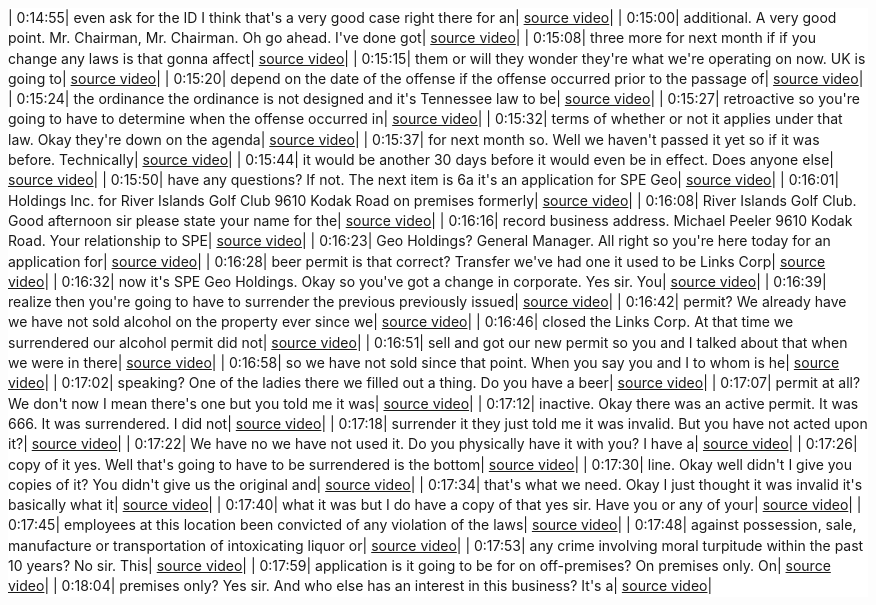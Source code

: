 | 0:14:55| even ask for the ID I think that's a very good case right there for an| [source video](https://archive.org/details/cocom090323part1?start=895)|
| 0:15:00| additional. A very good point. Mr. Chairman, Mr. Chairman. Oh go ahead. I've done got| [source video](https://archive.org/details/cocom090323part1?start=900)|
| 0:15:08| three more for next month if if you change any laws is that gonna affect| [source video](https://archive.org/details/cocom090323part1?start=908)|
| 0:15:15| them or will they wonder they're what we're operating on now. UK is going to| [source video](https://archive.org/details/cocom090323part1?start=915)|
| 0:15:20| depend on the date of the offense if the offense occurred prior to the passage of| [source video](https://archive.org/details/cocom090323part1?start=920)|
| 0:15:24| the ordinance the ordinance is not designed and it's Tennessee law to be| [source video](https://archive.org/details/cocom090323part1?start=924)|
| 0:15:27| retroactive so you're going to have to determine when the offense occurred in| [source video](https://archive.org/details/cocom090323part1?start=927)|
| 0:15:32| terms of whether or not it applies under that law. Okay they're down on the agenda| [source video](https://archive.org/details/cocom090323part1?start=932)|
| 0:15:37| for next month so. Well we haven't passed it yet so if it was before. Technically| [source video](https://archive.org/details/cocom090323part1?start=937)|
| 0:15:44| it would be another 30 days before it would even be in effect. Does anyone else| [source video](https://archive.org/details/cocom090323part1?start=944)|
| 0:15:50| have any questions? If not. The next item is 6a it's an application for SPE Geo| [source video](https://archive.org/details/cocom090323part1?start=950)|
| 0:16:01| Holdings Inc. for River Islands Golf Club 9610 Kodak Road on premises formerly| [source video](https://archive.org/details/cocom090323part1?start=961)|
| 0:16:08| River Islands Golf Club. Good afternoon sir please state your name for the| [source video](https://archive.org/details/cocom090323part1?start=968)|
| 0:16:16| record business address. Michael Peeler 9610 Kodak Road. Your relationship to SPE| [source video](https://archive.org/details/cocom090323part1?start=976)|
| 0:16:23| Geo Holdings? General Manager. All right so you're here today for an application for| [source video](https://archive.org/details/cocom090323part1?start=983)|
| 0:16:28| beer permit is that correct? Transfer we've had one it used to be Links Corp| [source video](https://archive.org/details/cocom090323part1?start=988)|
| 0:16:32| now it's SPE Geo Holdings. Okay so you've got a change in corporate. Yes sir. You| [source video](https://archive.org/details/cocom090323part1?start=992)|
| 0:16:39| realize then you're going to have to surrender the previous previously issued| [source video](https://archive.org/details/cocom090323part1?start=999)|
| 0:16:42| permit? We already have we have not sold alcohol on the property ever since we| [source video](https://archive.org/details/cocom090323part1?start=1002)|
| 0:16:46| closed the Links Corp. At that time we surrendered our alcohol permit did not| [source video](https://archive.org/details/cocom090323part1?start=1006)|
| 0:16:51| sell and got our new permit so you and I talked about that when we were in there| [source video](https://archive.org/details/cocom090323part1?start=1011)|
| 0:16:58| so we have not sold since that point. When you say you and I to whom is he| [source video](https://archive.org/details/cocom090323part1?start=1018)|
| 0:17:02| speaking? One of the ladies there we filled out a thing. Do you have a beer| [source video](https://archive.org/details/cocom090323part1?start=1022)|
| 0:17:07| permit at all? We don't now I mean there's one but you told me it was| [source video](https://archive.org/details/cocom090323part1?start=1027)|
| 0:17:12| inactive. Okay there was an active permit. It was 666. It was surrendered. I did not| [source video](https://archive.org/details/cocom090323part1?start=1032)|
| 0:17:18| surrender it they just told me it was invalid. But you have not acted upon it?| [source video](https://archive.org/details/cocom090323part1?start=1038)|
| 0:17:22| We have no we have not used it. Do you physically have it with you? I have a| [source video](https://archive.org/details/cocom090323part1?start=1042)|
| 0:17:26| copy of it yes. Well that's going to have to be surrendered is the bottom| [source video](https://archive.org/details/cocom090323part1?start=1046)|
| 0:17:30| line. Okay well didn't I give you copies of it? You didn't give us the original and| [source video](https://archive.org/details/cocom090323part1?start=1050)|
| 0:17:34| that's what we need. Okay I just thought it was invalid it's basically what it| [source video](https://archive.org/details/cocom090323part1?start=1054)|
| 0:17:40| what it was but I do have a copy of that yes sir. Have you or any of your| [source video](https://archive.org/details/cocom090323part1?start=1060)|
| 0:17:45| employees at this location been convicted of any violation of the laws| [source video](https://archive.org/details/cocom090323part1?start=1065)|
| 0:17:48| against possession, sale, manufacture or transportation of intoxicating liquor or| [source video](https://archive.org/details/cocom090323part1?start=1068)|
| 0:17:53| any crime involving moral turpitude within the past 10 years? No sir. This| [source video](https://archive.org/details/cocom090323part1?start=1073)|
| 0:17:59| application is it going to be for on off-premises? On premises only. On| [source video](https://archive.org/details/cocom090323part1?start=1079)|
| 0:18:04| premises only? Yes sir. And who else has an interest in this business? It's a| [source video](https://archive.org/details/cocom090323part1?start=1084)|